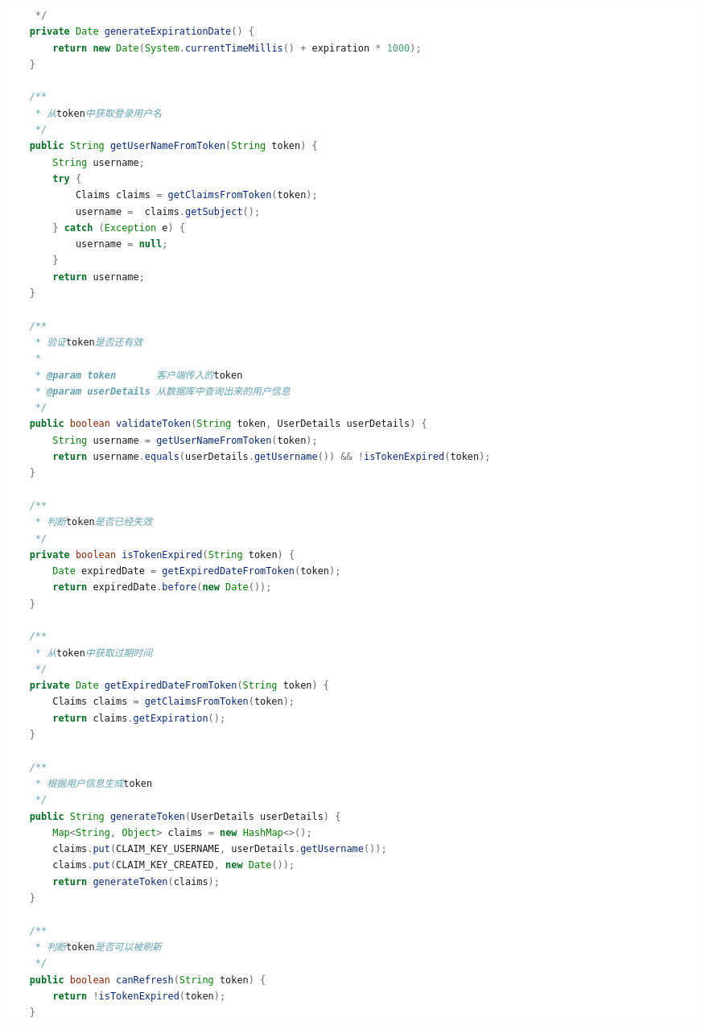 ```java
     */
    private Date generateExpirationDate() {
        return new Date(System.currentTimeMillis() + expiration * 1000);
    }

    /**
     * 从token中获取登录用户名
     */
    public String getUserNameFromToken(String token) {
        String username;
        try {
            Claims claims = getClaimsFromToken(token);
            username =  claims.getSubject();
        } catch (Exception e) {
            username = null;
        }
        return username;
    }

    /**
     * 验证token是否还有效
     *
     * @param token       客户端传入的token
     * @param userDetails 从数据库中查询出来的用户信息
     */
    public boolean validateToken(String token, UserDetails userDetails) {
        String username = getUserNameFromToken(token);
        return username.equals(userDetails.getUsername()) && !isTokenExpired(token);
    }

    /**
     * 判断token是否已经失效
     */
    private boolean isTokenExpired(String token) {
        Date expiredDate = getExpiredDateFromToken(token);
        return expiredDate.before(new Date());
    }

    /**
     * 从token中获取过期时间
     */
    private Date getExpiredDateFromToken(String token) {
        Claims claims = getClaimsFromToken(token);
        return claims.getExpiration();
    }

    /**
     * 根据用户信息生成token
     */
    public String generateToken(UserDetails userDetails) {
        Map<String, Object> claims = new HashMap<>();
        claims.put(CLAIM_KEY_USERNAME, userDetails.getUsername());
        claims.put(CLAIM_KEY_CREATED, new Date());
        return generateToken(claims);
    }

    /**
     * 判断token是否可以被刷新
     */
    public boolean canRefresh(String token) {
        return !isTokenExpired(token);
    }

```